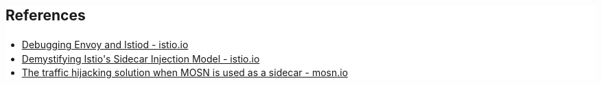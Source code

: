 ## References

- [Debugging Envoy and Istiod - istio.io](https://istio.io/docs/ops/diagnostic-tools/proxy-cmd/)
- [Demystifying Istio's Sidecar Injection Model - istio.io](https://istio.io/blog/2019/data-plane-setup/)
- [The traffic hijacking solution when MOSN is used as a sidecar - mosn.io](https://mosn.io/en/docs/concept/traffic-hijack/)